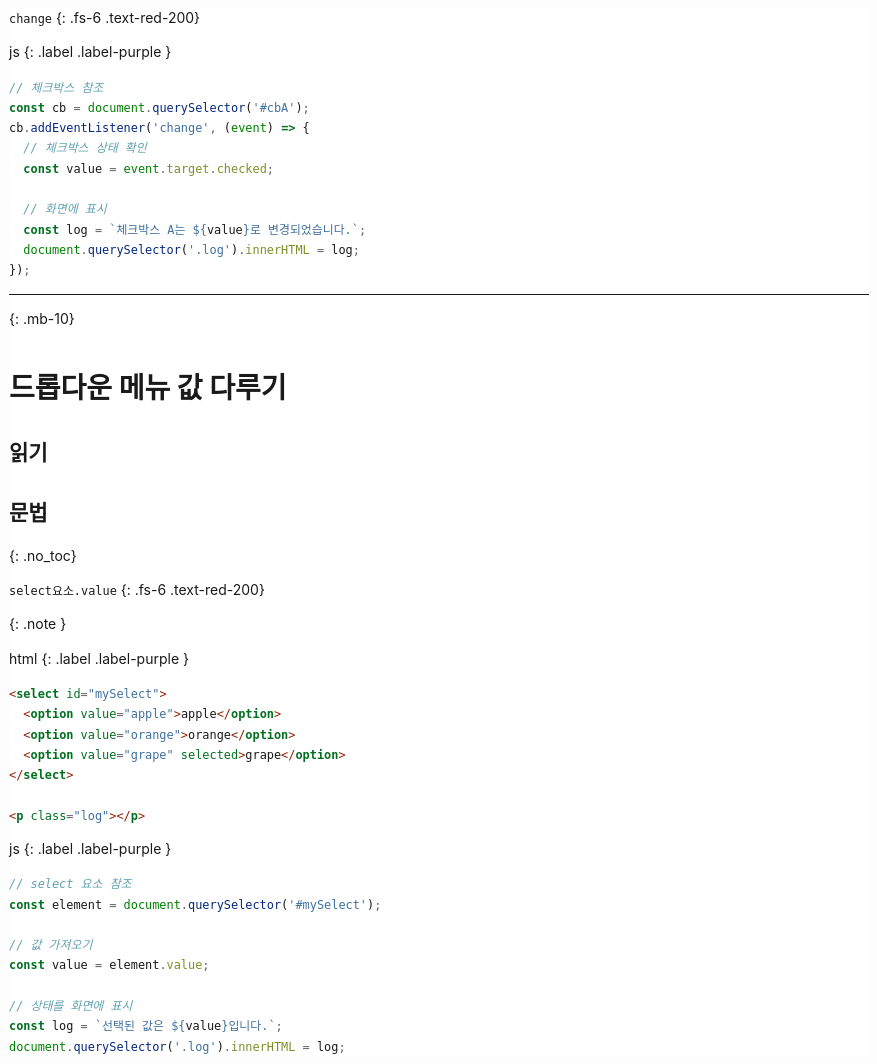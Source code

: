 `change`
{: .fs-6 .text-red-200}


js
{: .label .label-purple }

```js
// 체크박스 참조
const cb = document.querySelector('#cbA');
cb.addEventListener('change', (event) => {
  // 체크박스 상태 확인
  const value = event.target.checked;

  // 화면에 표시
  const log = `체크박스 A는 ${value}로 변경되었습니다.`;
  document.querySelector('.log').innerHTML = log;
});

```


---
{: .mb-10}
 
# 드롭다운 메뉴 값 다루기

## 읽기
## 문법
{: .no_toc}

`select요소.value`
{: .fs-6 .text-red-200}

{: .note }
>
>

html
{: .label .label-purple }

```html
<select id="mySelect">
  <option value="apple">apple</option>
  <option value="orange">orange</option>
  <option value="grape" selected>grape</option>
</select>

<p class="log"></p>
```
js
{: .label .label-purple }
```js
// select 요소 참조
const element = document.querySelector('#mySelect');

// 값 가져오기
const value = element.value;

// 상태를 화면에 표시
const log = `선택된 값은 ${value}입니다.`;
document.querySelector('.log').innerHTML = log;

```
